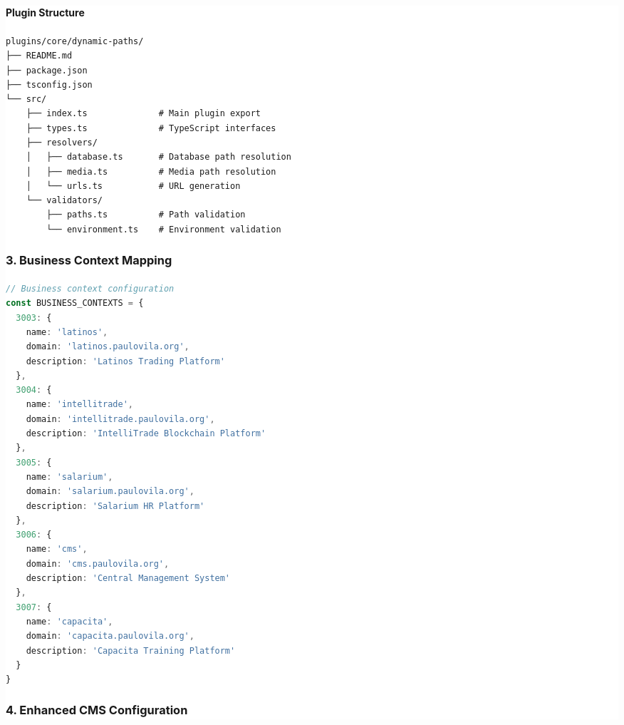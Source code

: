 #### Plugin Structure
```
plugins/core/dynamic-paths/
├── README.md
├── package.json
├── tsconfig.json
└── src/
    ├── index.ts              # Main plugin export
    ├── types.ts              # TypeScript interfaces
    ├── resolvers/
    │   ├── database.ts       # Database path resolution
    │   ├── media.ts          # Media path resolution
    │   └── urls.ts           # URL generation
    └── validators/
        ├── paths.ts          # Path validation
        └── environment.ts    # Environment validation
```

### 3. Business Context Mapping

```typescript
// Business context configuration
const BUSINESS_CONTEXTS = {
  3003: {
    name: 'latinos',
    domain: 'latinos.paulovila.org',
    description: 'Latinos Trading Platform'
  },
  3004: {
    name: 'intellitrade',
    domain: 'intellitrade.paulovila.org',
    description: 'IntelliTrade Blockchain Platform'
  },
  3005: {
    name: 'salarium',
    domain: 'salarium.paulovila.org',
    description: 'Salarium HR Platform'
  },
  3006: {
    name: 'cms',
    domain: 'cms.paulovila.org',
    description: 'Central Management System'
  },
  3007: {
    name: 'capacita',
    domain: 'capacita.paulovila.org',
    description: 'Capacita Training Platform'
  }
}
```

### 4. Enhanced CMS Configuration
